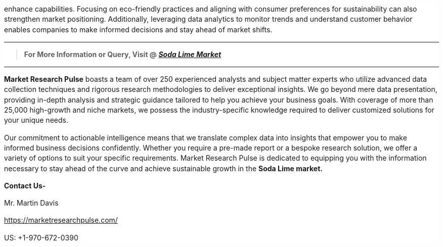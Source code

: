 enhance capabilities. Focusing on eco-friendly practices and aligning with consumer preferences for sustainability can also strengthen market positioning. Additionally, leveraging data analytics to monitor trends and understand customer behavior enables companies to make informed decisions and stay ahead of market shifts.</p><hr /><blockquote><p><strong>For More Information or Query, Visit @&nbsp;<em><a href="https://marketresearchpulse.com/report/50783/soda-lime-market?utm_source=Linkedin&utm_medium=0111">Soda Lime Market</a></em></strong></p></blockquote><hr /><p><strong>Market Research Pulse</strong> boasts a team of over 250 experienced analysts and subject matter experts who utilize advanced data collection techniques and rigorous research methodologies to deliver exceptional insights. We go beyond mere data presentation, providing in-depth analysis and strategic guidance tailored to help you achieve your business goals. With coverage of more than 25,000 high-growth and niche markets, we possess the industry-specific knowledge required to deliver customized solutions for your unique needs.</p><p>Our commitment to actionable intelligence means that we translate complex data into insights that empower you to make informed business decisions confidently. Whether you require a pre-made report or a bespoke research solution, we offer a variety of options to suit your specific requirements. Market Research Pulse is dedicated to equipping you with the information necessary to stay ahead of the curve and achieve sustainable growth in the <strong>Soda Lime market.</strong></p><p><strong>Contact Us-</strong></p><p>Mr. Martin Davis</p><p>https://marketresearchpulse.com/</p><p>US: +1-970-672-0390</p>
